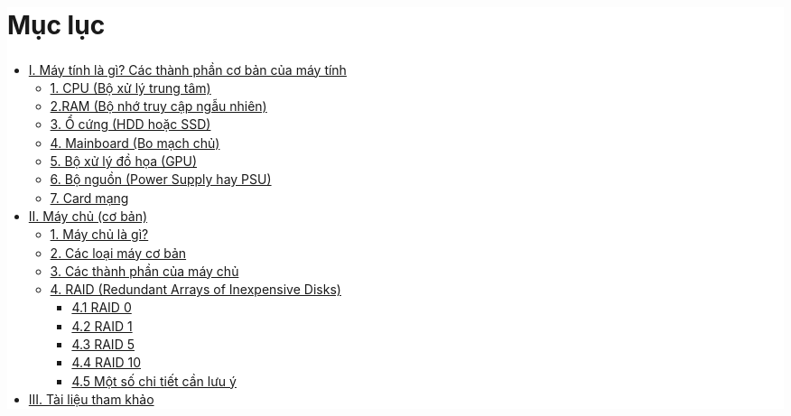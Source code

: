 # Mục lục
 - [I. Máy tính là gì? Các thành phần cơ bản của máy tính](https://github.com/Phuc-gif051/markDown/blob/main/m%C3%A1y%20t%C3%ADnh,m%C3%A1y%20ch%E1%BB%A7%20v%C3%A0%20raid%20c%C6%A1%20b%E1%BA%A3n.md#i-m%C3%A1y-t%C3%ADnh-l%C3%A0-g%C3%AC-c%C3%A1c-th%C3%A0nh-ph%E1%BA%A7n-c%C6%A1-b%E1%BA%A3n-c%E1%BB%A7a-m%C3%A1y-t%C3%ADnh)
   - [1. CPU (Bộ xử lý trung tâm)](https://github.com/Phuc-gif051/markDown/blob/main/m%C3%A1y%20t%C3%ADnh,m%C3%A1y%20ch%E1%BB%A7%20v%C3%A0%20raid%20c%C6%A1%20b%E1%BA%A3n.md#1-cpu-b%E1%BB%99-x%E1%BB%AD-l%C3%BD-trung-t%C3%A2m)
   - [2.RAM (Bộ nhớ truy cập ngẫu nhiên)](https://github.com/Phuc-gif051/markDown/blob/main/m%C3%A1y%20t%C3%ADnh,m%C3%A1y%20ch%E1%BB%A7%20v%C3%A0%20raid%20c%C6%A1%20b%E1%BA%A3n.md#2ram-b%E1%BB%99-nh%E1%BB%9B-truy-c%E1%BA%ADp-ng%E1%BA%ABu-nhi%C3%AAn)
   - [3. Ổ cứng (HDD hoặc SSD)](https://github.com/Phuc-gif051/markDown/blob/main/m%C3%A1y%20t%C3%ADnh,m%C3%A1y%20ch%E1%BB%A7%20v%C3%A0%20raid%20c%C6%A1%20b%E1%BA%A3n.md#3-%E1%BB%95-c%E1%BB%A9ng-hdd-ho%E1%BA%B7c-ssd)
   - [4. Mainboard (Bo mạch chủ)](https://github.com/Phuc-gif051/markDown/blob/main/m%C3%A1y%20t%C3%ADnh,m%C3%A1y%20ch%E1%BB%A7%20v%C3%A0%20raid%20c%C6%A1%20b%E1%BA%A3n.md#4-mainboard-bo-m%E1%BA%A1ch-ch%E1%BB%A7)
   - [5. Bộ xử lý đồ họa (GPU)](https://github.com/Phuc-gif051/markDown/blob/main/m%C3%A1y%20t%C3%ADnh,m%C3%A1y%20ch%E1%BB%A7%20v%C3%A0%20raid%20c%C6%A1%20b%E1%BA%A3n.md#5-b%E1%BB%99-x%E1%BB%AD-l%C3%BD-%C4%91%E1%BB%93-h%E1%BB%8Da-gpu)
   - [6. Bộ nguồn (Power Supply hay PSU)](https://github.com/Phuc-gif051/markDown/blob/main/m%C3%A1y%20t%C3%ADnh,m%C3%A1y%20ch%E1%BB%A7%20v%C3%A0%20raid%20c%C6%A1%20b%E1%BA%A3n.md#6-b%E1%BB%99-ngu%E1%BB%93n-power-supply-hay-psu)
   - [7. Card mạng](https://github.com/Phuc-gif051/markDown/blob/main/m%C3%A1y%20t%C3%ADnh,m%C3%A1y%20ch%E1%BB%A7%20v%C3%A0%20raid%20c%C6%A1%20b%E1%BA%A3n.md#7-card-m%E1%BA%A1ng)
 - [II. Máy chủ (cơ bản)](https://github.com/Phuc-gif051/markDown/blob/main/m%C3%A1y%20t%C3%ADnh,m%C3%A1y%20ch%E1%BB%A7%20v%C3%A0%20raid%20c%C6%A1%20b%E1%BA%A3n.md#ii-m%C3%A1y-ch%E1%BB%A7-c%C6%A1-b%E1%BA%A3n)
   - [1. Máy chủ là gì?](https://github.com/Phuc-gif051/markDown/blob/main/m%C3%A1y%20t%C3%ADnh,m%C3%A1y%20ch%E1%BB%A7%20v%C3%A0%20raid%20c%C6%A1%20b%E1%BA%A3n.md#1-m%C3%A1y-ch%E1%BB%A7-l%C3%A0-g%C3%AC)
   - [2. Các loại máy cơ bản](https://github.com/Phuc-gif051/markDown/blob/main/m%C3%A1y%20t%C3%ADnh,m%C3%A1y%20ch%E1%BB%A7%20v%C3%A0%20raid%20c%C6%A1%20b%E1%BA%A3n.md#2-c%C3%A1c-lo%E1%BA%A1i-m%C3%A1y-ch%E1%BB%A7-c%C6%A1-b%E1%BA%A3n)
   - [3. Các thành phần của máy chủ](https://github.com/Phuc-gif051/markDown/blob/main/m%C3%A1y%20t%C3%ADnh,m%C3%A1y%20ch%E1%BB%A7%20v%C3%A0%20raid%20c%C6%A1%20b%E1%BA%A3n.md#3-c%C3%A1c-th%C3%A0nh-ph%E1%BA%A7n-c%C6%A1-b%E1%BA%A3n-c%E1%BB%A7a-m%C3%A1y-ch%E1%BB%A7)
   - [4. RAID (Redundant Arrays of Inexpensive Disks)](https://github.com/Phuc-gif051/markDown/blob/main/m%C3%A1y%20t%C3%ADnh,m%C3%A1y%20ch%E1%BB%A7%20v%C3%A0%20raid%20c%C6%A1%20b%E1%BA%A3n.md#4-raid-redundant-arrays-of-inexpensive-disks)
     - [4.1 RAID 0](https://github.com/Phuc-gif051/markDown/blob/main/m%C3%A1y%20t%C3%ADnh,m%C3%A1y%20ch%E1%BB%A7%20v%C3%A0%20raid%20c%C6%A1%20b%E1%BA%A3n.md#41-raid-0)
     - [4.2 RAID 1](https://github.com/Phuc-gif051/markDown/blob/main/m%C3%A1y%20t%C3%ADnh,m%C3%A1y%20ch%E1%BB%A7%20v%C3%A0%20raid%20c%C6%A1%20b%E1%BA%A3n.md#42-raid-1)
     - [4.3 RAID 5](https://github.com/Phuc-gif051/markDown/blob/main/m%C3%A1y%20t%C3%ADnh,m%C3%A1y%20ch%E1%BB%A7%20v%C3%A0%20raid%20c%C6%A1%20b%E1%BA%A3n.md#43-raid-5)
     - [4.4 RAID 10](https://github.com/Phuc-gif051/markDown/blob/main/m%C3%A1y%20t%C3%ADnh,m%C3%A1y%20ch%E1%BB%A7%20v%C3%A0%20raid%20c%C6%A1%20b%E1%BA%A3n.md#44-raid-10-hay-10)
     - [4.5 Một số chi tiết cần lưu ý](https://github.com/Phuc-gif051/markDown/blob/main/m%C3%A1y%20t%C3%ADnh,m%C3%A1y%20ch%E1%BB%A7%20v%C3%A0%20raid%20c%C6%A1%20b%E1%BA%A3n.md#45-m%E1%BB%99t-s%E1%BB%91-chi-ti%E1%BA%BFt-c%E1%BA%A7n-l%C6%B0u-%C3%BD) 
 - [III. Tài liệu tham khảo](https://github.com/Phuc-gif051/markDown/blob/main/m%C3%A1y%20t%C3%ADnh,m%C3%A1y%20ch%E1%BB%A7%20v%C3%A0%20raid%20c%C6%A1%20b%E1%BA%A3n.md#iii-t%C3%A0i-li%E1%BB%87u-tham-kh%E1%BA%A3o)
 